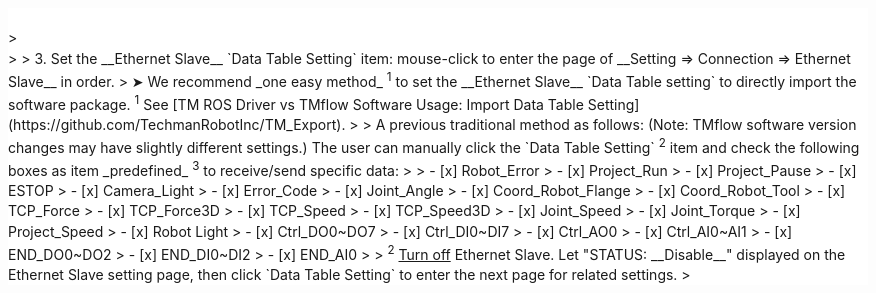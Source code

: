 <br/>
><br/>  
> 
> 3. Set the __Ethernet Slave__ `Data Table Setting` item: mouse-click to enter the page of __Setting &rArr; Connection &rArr; Ethernet Slave__ in order.  
> &#10148;  We recommend _one easy method_ <sup>1</sup> to set the __Ethernet Slave__ `Data Table setting` to directly import the software package.  
 <sup>1</sup> See [TM ROS Driver vs TMflow Software Usage: Import Data Table Setting](https://github.com/TechmanRobotInc/TM_Export).  
>
> A previous traditional method as follows:  (Note: TMflow software version changes may have slightly different settings.)  
The user can manually click the `Data Table Setting` <sup>2</sup> item and check the following boxes as item _predefined_ <sup>3</sup> to receive/send specific data: 
>
>       - [x] Robot_Error
>       - [x] Project_Run
>       - [x] Project_Pause
>       - [x] ESTOP
>       - [x] Camera_Light
>       - [x] Error_Code
>       - [x] Joint_Angle
>       - [x] Coord_Robot_Flange
>       - [x] Coord_Robot_Tool
>       - [x] TCP_Force
>       - [x] TCP_Force3D
>       - [x] TCP_Speed
>       - [x] TCP_Speed3D
>       - [x] Joint_Speed
>       - [x] Joint_Torque
>       - [x] Project_Speed
>       - [x] Robot Light
>       - [x] Ctrl_DO0~DO7
>       - [x] Ctrl_DI0~DI7
>       - [x] Ctrl_AO0
>       - [x] Ctrl_AI0~AI1
>       - [x] END_DO0~DO2
>       - [x] END_DI0~DI2
>       - [x] END_AI0
>
>    <sup>2</sup> <u>Turn off</u> Ethernet Slave. Let "STATUS:   __Disable__" displayed on the Ethernet Slave setting page, then click `Data Table Setting` to enter the next page for related settings.  
>
<br/>
